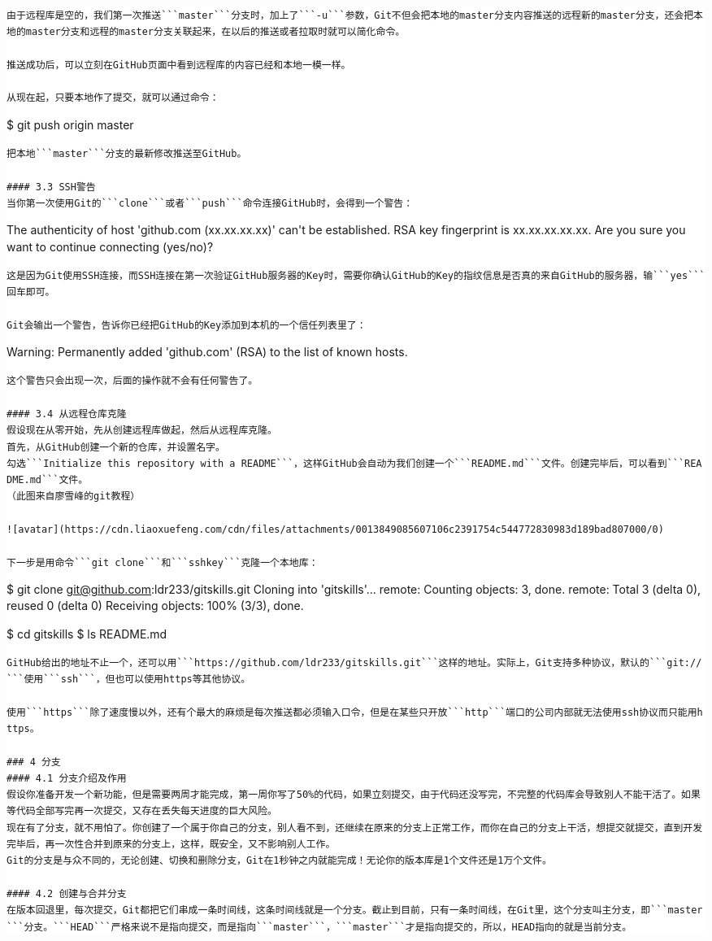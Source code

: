 ```
由于远程库是空的，我们第一次推送```master```分支时，加上了```-u```参数，Git不但会把本地的master分支内容推送的远程新的master分支，还会把本地的master分支和远程的master分支关联起来，在以后的推送或者拉取时就可以简化命令。

推送成功后，可以立刻在GitHub页面中看到远程库的内容已经和本地一模一样。  

从现在起，只要本地作了提交，就可以通过命令：
```
$ git push origin master
```
把本地```master```分支的最新修改推送至GitHub。

#### 3.3 SSH警告
当你第一次使用Git的```clone```或者```push```命令连接GitHub时，会得到一个警告：
```
The authenticity of host 'github.com (xx.xx.xx.xx)' can't be established.
RSA key fingerprint is xx.xx.xx.xx.xx.
Are you sure you want to continue connecting (yes/no)?
```
这是因为Git使用SSH连接，而SSH连接在第一次验证GitHub服务器的Key时，需要你确认GitHub的Key的指纹信息是否真的来自GitHub的服务器，输```yes```回车即可。

Git会输出一个警告，告诉你已经把GitHub的Key添加到本机的一个信任列表里了：
```
Warning: Permanently added 'github.com' (RSA) to the list of known hosts.
```
这个警告只会出现一次，后面的操作就不会有任何警告了。  

#### 3.4 从远程仓库克隆
假设现在从零开始，先从创建远程库做起，然后从远程库克隆。  
首先，从GitHub创建一个新的仓库，并设置名字。  
勾选```Initialize this repository with a README```，这样GitHub会自动为我们创建一个```README.md```文件。创建完毕后，可以看到```README.md```文件。  
（此图来自廖雪峰的git教程）

![avatar](https://cdn.liaoxuefeng.com/cdn/files/attachments/0013849085607106c2391754c544772830983d189bad807000/0)

下一步是用命令```git clone```和```sshkey```克隆一个本地库：
```
$ git clone git@github.com:ldr233/gitskills.git
Cloning into 'gitskills'...
remote: Counting objects: 3, done.
remote: Total 3 (delta 0), reused 0 (delta 0)
Receiving objects: 100% (3/3), done.

$ cd gitskills
$ ls
README.md
```
GitHub给出的地址不止一个，还可以用```https://github.com/ldr233/gitskills.git```这样的地址。实际上，Git支持多种协议，默认的```git://```使用```ssh```，但也可以使用https等其他协议。

使用```https```除了速度慢以外，还有个最大的麻烦是每次推送都必须输入口令，但是在某些只开放```http```端口的公司内部就无法使用ssh协议而只能用https。

### 4 分支
#### 4.1 分支介绍及作用
假设你准备开发一个新功能，但是需要两周才能完成，第一周你写了50%的代码，如果立刻提交，由于代码还没写完，不完整的代码库会导致别人不能干活了。如果等代码全部写完再一次提交，又存在丢失每天进度的巨大风险。  
现在有了分支，就不用怕了。你创建了一个属于你自己的分支，别人看不到，还继续在原来的分支上正常工作，而你在自己的分支上干活，想提交就提交，直到开发完毕后，再一次性合并到原来的分支上，这样，既安全，又不影响别人工作。  
Git的分支是与众不同的，无论创建、切换和删除分支，Git在1秒钟之内就能完成！无论你的版本库是1个文件还是1万个文件。

#### 4.2 创建与合并分支
在版本回退里，每次提交，Git都把它们串成一条时间线，这条时间线就是一个分支。截止到目前，只有一条时间线，在Git里，这个分支叫主分支，即```master```分支。```HEAD```严格来说不是指向提交，而是指向```master```，```master```才是指向提交的，所以，HEAD指向的就是当前分支。

```